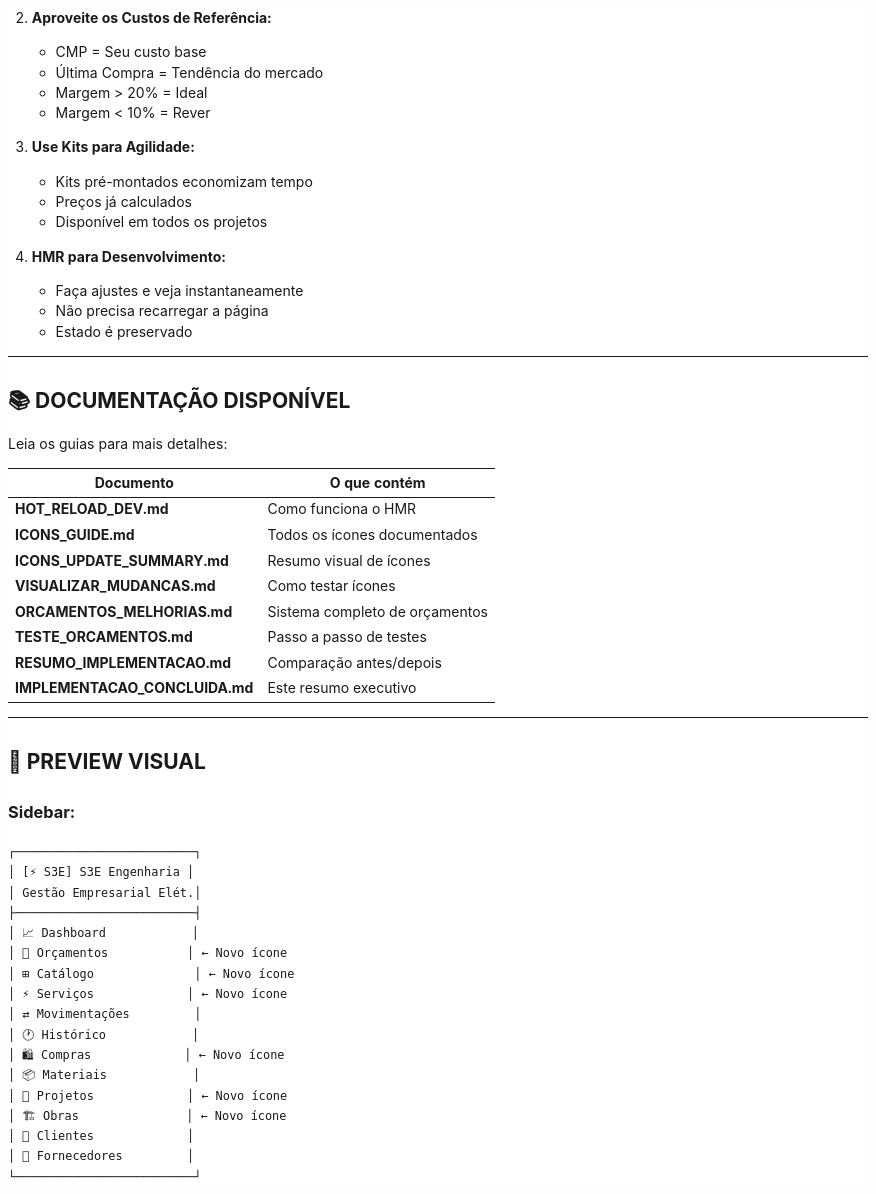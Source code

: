 2. **Aproveite os Custos de Referência:**
   - CMP = Seu custo base
   - Última Compra = Tendência do mercado
   - Margem > 20% = Ideal
   - Margem < 10% = Rever

3. **Use Kits para Agilidade:**
   - Kits pré-montados economizam tempo
   - Preços já calculados
   - Disponível em todos os projetos

4. **HMR para Desenvolvimento:**
   - Faça ajustes e veja instantaneamente
   - Não precisa recarregar a página
   - Estado é preservado

---

## 📚 DOCUMENTAÇÃO DISPONÍVEL

Leia os guias para mais detalhes:

| Documento | O que contém |
|-----------|--------------|
| **HOT_RELOAD_DEV.md** | Como funciona o HMR |
| **ICONS_GUIDE.md** | Todos os ícones documentados |
| **ICONS_UPDATE_SUMMARY.md** | Resumo visual de ícones |
| **VISUALIZAR_MUDANCAS.md** | Como testar ícones |
| **ORCAMENTOS_MELHORIAS.md** | Sistema completo de orçamentos |
| **TESTE_ORCAMENTOS.md** | Passo a passo de testes |
| **RESUMO_IMPLEMENTACAO.md** | Comparação antes/depois |
| **IMPLEMENTACAO_CONCLUIDA.md** | Este resumo executivo |

---

## 🎨 PREVIEW VISUAL

### **Sidebar:**
```
┌─────────────────────────┐
│ [⚡ S3E] S3E Engenharia │
│ Gestão Empresarial Elét.│
├─────────────────────────┤
│ 📈 Dashboard            │
│ 📄 Orçamentos           │ ← Novo ícone
│ ⊞ Catálogo              │ ← Novo ícone
│ ⚡ Serviços             │ ← Novo ícone
│ ⇄ Movimentações         │
│ 🕐 Histórico            │
│ 🛍️ Compras             │ ← Novo ícone
│ 📦 Materiais            │
│ 📐 Projetos             │ ← Novo ícone
│ 🏗️ Obras               │ ← Novo ícone
│ 👥 Clientes             │
│ 🚚 Fornecedores         │
└─────────────────────────┘
```

